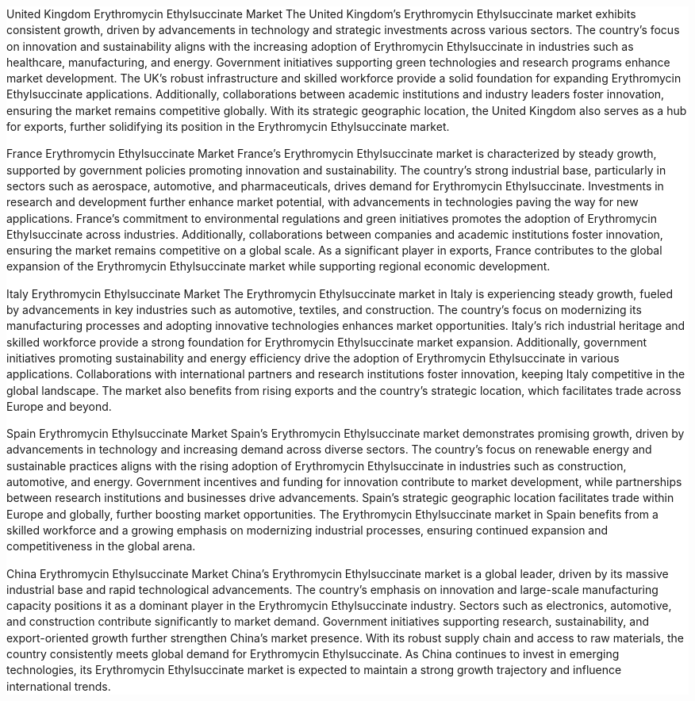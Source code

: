 United Kingdom Erythromycin Ethylsuccinate Market
The United Kingdom’s Erythromycin Ethylsuccinate market exhibits consistent growth, driven by advancements in technology and strategic investments across various sectors. The country’s focus on innovation and sustainability aligns with the increasing adoption of Erythromycin Ethylsuccinate in industries such as healthcare, manufacturing, and energy. Government initiatives supporting green technologies and research programs enhance market development. The UK’s robust infrastructure and skilled workforce provide a solid foundation for expanding Erythromycin Ethylsuccinate applications. Additionally, collaborations between academic institutions and industry leaders foster innovation, ensuring the market remains competitive globally. With its strategic geographic location, the United Kingdom also serves as a hub for exports, further solidifying its position in the Erythromycin Ethylsuccinate market.

France Erythromycin Ethylsuccinate Market
France’s Erythromycin Ethylsuccinate market is characterized by steady growth, supported by government policies promoting innovation and sustainability. The country’s strong industrial base, particularly in sectors such as aerospace, automotive, and pharmaceuticals, drives demand for Erythromycin Ethylsuccinate. Investments in research and development further enhance market potential, with advancements in technologies paving the way for new applications. France’s commitment to environmental regulations and green initiatives promotes the adoption of Erythromycin Ethylsuccinate across industries. Additionally, collaborations between companies and academic institutions foster innovation, ensuring the market remains competitive on a global scale. As a significant player in exports, France contributes to the global expansion of the Erythromycin Ethylsuccinate market while supporting regional economic development.

Italy Erythromycin Ethylsuccinate Market
The Erythromycin Ethylsuccinate market in Italy is experiencing steady growth, fueled by advancements in key industries such as automotive, textiles, and construction. The country’s focus on modernizing its manufacturing processes and adopting innovative technologies enhances market opportunities. Italy’s rich industrial heritage and skilled workforce provide a strong foundation for Erythromycin Ethylsuccinate market expansion. Additionally, government initiatives promoting sustainability and energy efficiency drive the adoption of Erythromycin Ethylsuccinate in various applications. Collaborations with international partners and research institutions foster innovation, keeping Italy competitive in the global landscape. The market also benefits from rising exports and the country’s strategic location, which facilitates trade across Europe and beyond.

Spain Erythromycin Ethylsuccinate Market
Spain’s Erythromycin Ethylsuccinate market demonstrates promising growth, driven by advancements in technology and increasing demand across diverse sectors. The country’s focus on renewable energy and sustainable practices aligns with the rising adoption of Erythromycin Ethylsuccinate in industries such as construction, automotive, and energy. Government incentives and funding for innovation contribute to market development, while partnerships between research institutions and businesses drive advancements. Spain’s strategic geographic location facilitates trade within Europe and globally, further boosting market opportunities. The Erythromycin Ethylsuccinate market in Spain benefits from a skilled workforce and a growing emphasis on modernizing industrial processes, ensuring continued expansion and competitiveness in the global arena.

China Erythromycin Ethylsuccinate Market
China’s Erythromycin Ethylsuccinate market is a global leader, driven by its massive industrial base and rapid technological advancements. The country’s emphasis on innovation and large-scale manufacturing capacity positions it as a dominant player in the Erythromycin Ethylsuccinate industry. Sectors such as electronics, automotive, and construction contribute significantly to market demand. Government initiatives supporting research, sustainability, and export-oriented growth further strengthen China’s market presence. With its robust supply chain and access to raw materials, the country consistently meets global demand for Erythromycin Ethylsuccinate. As China continues to invest in emerging technologies, its Erythromycin Ethylsuccinate market is expected to maintain a strong growth trajectory and influence international trends.
